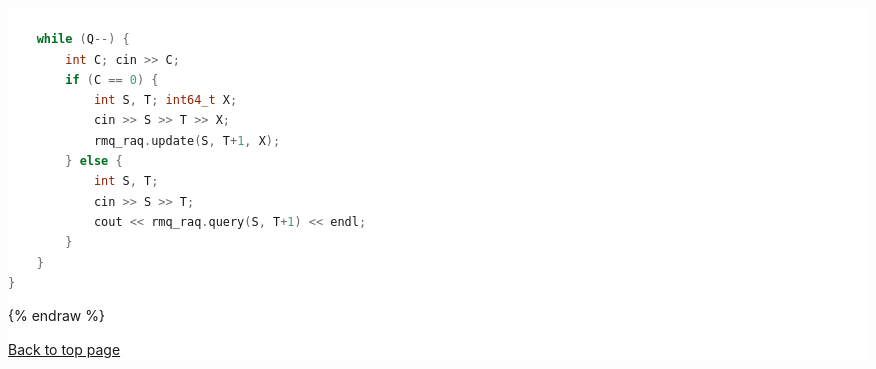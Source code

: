 ```cpp

    while (Q--) {
        int C; cin >> C;
        if (C == 0) {
            int S, T; int64_t X;
            cin >> S >> T >> X;
            rmq_raq.update(S, T+1, X);
        } else {
            int S, T;
            cin >> S >> T;
            cout << rmq_raq.query(S, T+1) << endl;
        }
    }
}

```
{% endraw %}

<a href="../../../../index.html">Back to top page</a>

